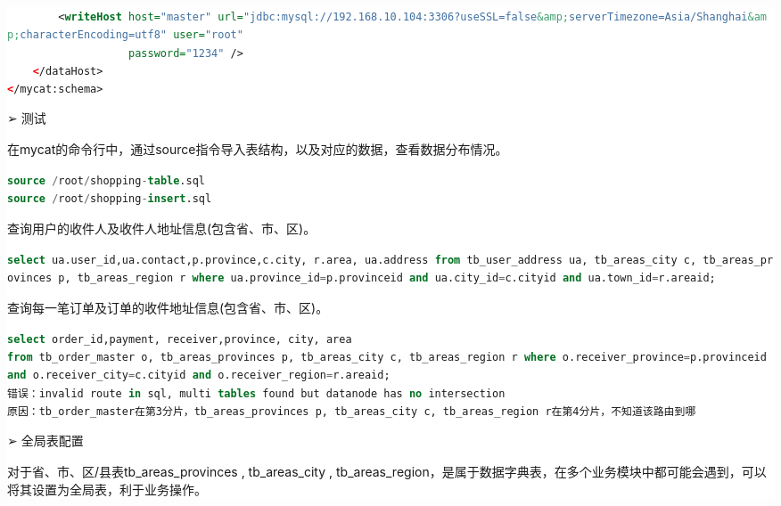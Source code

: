 ```xml
		<writeHost host="master" url="jdbc:mysql://192.168.10.104:3306?useSSL=false&amp;serverTimezone=Asia/Shanghai&amp;characterEncoding=utf8" user="root"
				   password="1234" />
	</dataHost>
</mycat:schema>
```

➢ 测试

在mycat的命令行中，通过source指令导入表结构，以及对应的数据，查看数据分布情况。

```sql
source /root/shopping-table.sql
source /root/shopping-insert.sql
```

查询用户的收件人及收件人地址信息(包含省、市、区)。

```sql
select ua.user_id,ua.contact,p.province,c.city, r.area, ua.address from tb_user_address ua, tb_areas_city c, tb_areas_provinces p, tb_areas_region r where ua.province_id=p.provinceid and ua.city_id=c.cityid and ua.town_id=r.areaid;
```

查询每一笔订单及订单的收件地址信息(包含省、市、区)。

```sql
select order_id,payment, receiver,province, city, area 
from tb_order_master o, tb_areas_provinces p, tb_areas_city c, tb_areas_region r where o.receiver_province=p.provinceid and o.receiver_city=c.cityid and o.receiver_region=r.areaid;
错误：invalid route in sql, multi tables found but datanode has no intersection 
原因：tb_order_master在第3分片，tb_areas_provinces p, tb_areas_city c, tb_areas_region r在第4分片，不知道该路由到哪
```

➢ 全局表配置

对于省、市、区/县表tb_areas_provinces , tb_areas_city , tb_areas_region，是属于数据字典表，在多个业务模块中都可能会遇到，可以将其设置为全局表，利于业务操作。
